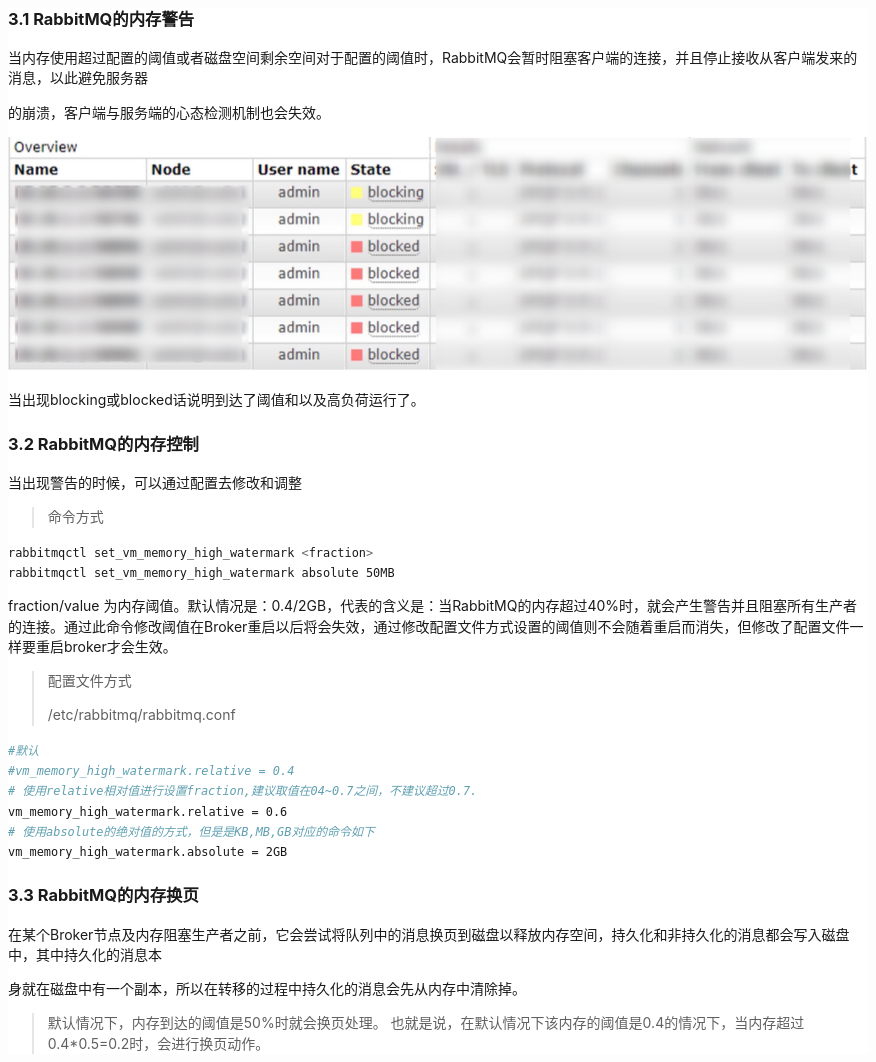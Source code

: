 ### 3.1 RabbitMQ的内存警告

当内存使用超过配置的阈值或者磁盘空间剩余空间对于配置的阈值时，RabbitMQ会暂时阻塞客户端的连接，并且停止接收从客户端发来的消息，以此避免服务器

的崩溃，客户端与服务端的心态检测机制也会失效。

![img](RabbitMQ.assets/kuangstudy414d826e-5cea-4caa-aba2-92cd30be34f4.png)

当出现blocking或blocked话说明到达了阈值和以及高负荷运行了。

### 3.2 RabbitMQ的内存控制

当出现警告的时候，可以通过配置去修改和调整

> 命令方式

```bash
rabbitmqctl set_vm_memory_high_watermark <fraction>
rabbitmqctl set_vm_memory_high_watermark absolute 50MB
```

fraction/value 为内存阈值。默认情况是：0.4/2GB，代表的含义是：当RabbitMQ的内存超过40%时，就会产生警告并且阻塞所有生产者的连接。通过此命令修改阈值在Broker重启以后将会失效，通过修改配置文件方式设置的阈值则不会随着重启而消失，但修改了配置文件一样要重启broker才会生效。

> 配置文件方式
>
> /etc/rabbitmq/rabbitmq.conf

```sh
#默认
#vm_memory_high_watermark.relative = 0.4
# 使用relative相对值进行设置fraction,建议取值在04~0.7之间，不建议超过0.7.
vm_memory_high_watermark.relative = 0.6
# 使用absolute的绝对值的方式，但是是KB,MB,GB对应的命令如下
vm_memory_high_watermark.absolute = 2GB
```

### 3.3 RabbitMQ的内存换页

在某个Broker节点及内存阻塞生产者之前，它会尝试将队列中的消息换页到磁盘以释放内存空间，持久化和非持久化的消息都会写入磁盘中，其中持久化的消息本

身就在磁盘中有一个副本，所以在转移的过程中持久化的消息会先从内存中清除掉。

> 默认情况下，内存到达的阈值是50%时就会换页处理。
> 也就是说，在默认情况下该内存的阈值是0.4的情况下，当内存超过0.4*0.5=0.2时，会进行换页动作。
